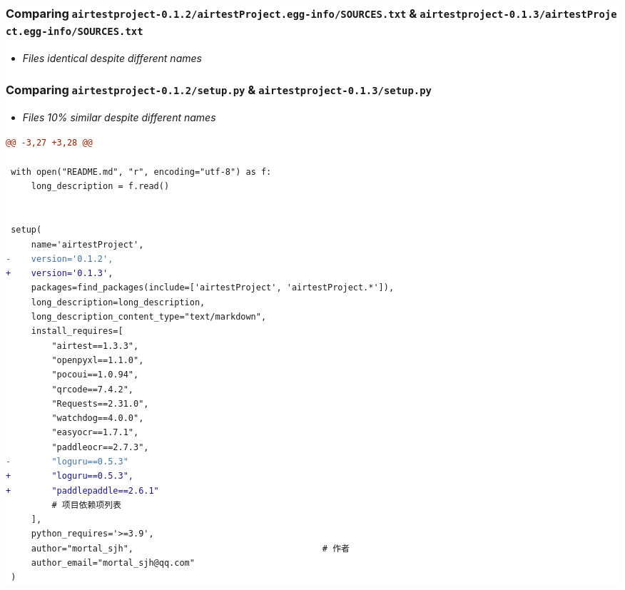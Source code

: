 ### Comparing `airtestproject-0.1.2/airtestProject.egg-info/SOURCES.txt` & `airtestproject-0.1.3/airtestProject.egg-info/SOURCES.txt`

 * *Files identical despite different names*

### Comparing `airtestproject-0.1.2/setup.py` & `airtestproject-0.1.3/setup.py`

 * *Files 10% similar despite different names*

```diff
@@ -3,27 +3,28 @@
 
 with open("README.md", "r", encoding="utf-8") as f:
     long_description = f.read()
 
 
 setup(
     name='airtestProject',
-    version='0.1.2',
+    version='0.1.3',
     packages=find_packages(include=['airtestProject', 'airtestProject.*']),
     long_description=long_description,
     long_description_content_type="text/markdown",
     install_requires=[
         "airtest==1.3.3",
         "openpyxl==1.1.0",
         "pocoui==1.0.94",
         "qrcode==7.4.2",
         "Requests==2.31.0",
         "watchdog==4.0.0",
         "easyocr==1.7.1",
         "paddleocr==2.7.3",
-        "loguru==0.5.3"
+        "loguru==0.5.3",
+        "paddlepaddle==2.6.1"
         # 项目依赖项列表
     ],
     python_requires='>=3.9',
     author="mortal_sjh",                                     # 作者
     author_email="mortal_sjh@qq.com"
 )
```

